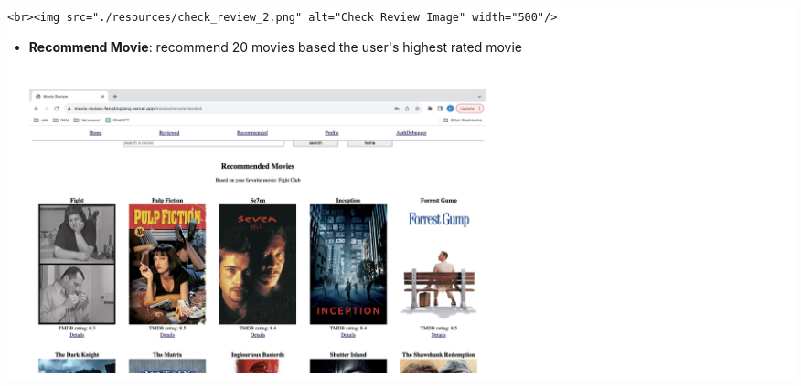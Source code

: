     <br><img src="./resources/check_review_2.png" alt="Check Review Image" width="500"/>

- **Recommend Movie**: recommend 20 movies based the user's highest rated movie

    <br><img src="./resources/recommend_movie.png" alt="Recommend Moive Image" width="500"/>

